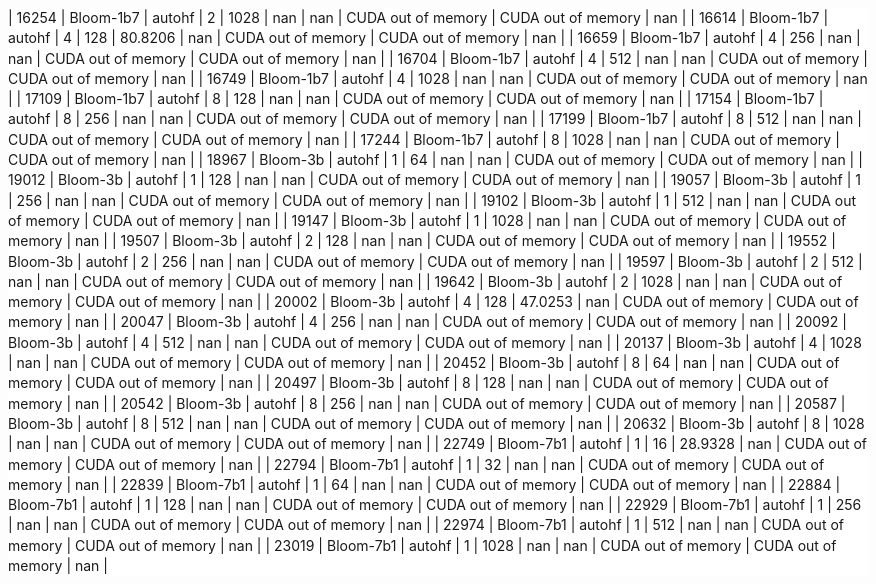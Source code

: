 | 16254 | Bloom-1b7        | autohf   |             2 |             1028 |       nan         |        nan         | CUDA out of memory | CUDA out of memory |    nan        |
| 16614 | Bloom-1b7        | autohf   |             4 |              128 |        80.8206    |        nan         | CUDA out of memory | CUDA out of memory |    nan        |
| 16659 | Bloom-1b7        | autohf   |             4 |              256 |       nan         |        nan         | CUDA out of memory | CUDA out of memory |    nan        |
| 16704 | Bloom-1b7        | autohf   |             4 |              512 |       nan         |        nan         | CUDA out of memory | CUDA out of memory |    nan        |
| 16749 | Bloom-1b7        | autohf   |             4 |             1028 |       nan         |        nan         | CUDA out of memory | CUDA out of memory |    nan        |
| 17109 | Bloom-1b7        | autohf   |             8 |              128 |       nan         |        nan         | CUDA out of memory | CUDA out of memory |    nan        |
| 17154 | Bloom-1b7        | autohf   |             8 |              256 |       nan         |        nan         | CUDA out of memory | CUDA out of memory |    nan        |
| 17199 | Bloom-1b7        | autohf   |             8 |              512 |       nan         |        nan         | CUDA out of memory | CUDA out of memory |    nan        |
| 17244 | Bloom-1b7        | autohf   |             8 |             1028 |       nan         |        nan         | CUDA out of memory | CUDA out of memory |    nan        |
| 18967 | Bloom-3b         | autohf   |             1 |               64 |       nan         |        nan         | CUDA out of memory | CUDA out of memory |    nan        |
| 19012 | Bloom-3b         | autohf   |             1 |              128 |       nan         |        nan         | CUDA out of memory | CUDA out of memory |    nan        |
| 19057 | Bloom-3b         | autohf   |             1 |              256 |       nan         |        nan         | CUDA out of memory | CUDA out of memory |    nan        |
| 19102 | Bloom-3b         | autohf   |             1 |              512 |       nan         |        nan         | CUDA out of memory | CUDA out of memory |    nan        |
| 19147 | Bloom-3b         | autohf   |             1 |             1028 |       nan         |        nan         | CUDA out of memory | CUDA out of memory |    nan        |
| 19507 | Bloom-3b         | autohf   |             2 |              128 |       nan         |        nan         | CUDA out of memory | CUDA out of memory |    nan        |
| 19552 | Bloom-3b         | autohf   |             2 |              256 |       nan         |        nan         | CUDA out of memory | CUDA out of memory |    nan        |
| 19597 | Bloom-3b         | autohf   |             2 |              512 |       nan         |        nan         | CUDA out of memory | CUDA out of memory |    nan        |
| 19642 | Bloom-3b         | autohf   |             2 |             1028 |       nan         |        nan         | CUDA out of memory | CUDA out of memory |    nan        |
| 20002 | Bloom-3b         | autohf   |             4 |              128 |        47.0253    |        nan         | CUDA out of memory | CUDA out of memory |    nan        |
| 20047 | Bloom-3b         | autohf   |             4 |              256 |       nan         |        nan         | CUDA out of memory | CUDA out of memory |    nan        |
| 20092 | Bloom-3b         | autohf   |             4 |              512 |       nan         |        nan         | CUDA out of memory | CUDA out of memory |    nan        |
| 20137 | Bloom-3b         | autohf   |             4 |             1028 |       nan         |        nan         | CUDA out of memory | CUDA out of memory |    nan        |
| 20452 | Bloom-3b         | autohf   |             8 |               64 |       nan         |        nan         | CUDA out of memory | CUDA out of memory |    nan        |
| 20497 | Bloom-3b         | autohf   |             8 |              128 |       nan         |        nan         | CUDA out of memory | CUDA out of memory |    nan        |
| 20542 | Bloom-3b         | autohf   |             8 |              256 |       nan         |        nan         | CUDA out of memory | CUDA out of memory |    nan        |
| 20587 | Bloom-3b         | autohf   |             8 |              512 |       nan         |        nan         | CUDA out of memory | CUDA out of memory |    nan        |
| 20632 | Bloom-3b         | autohf   |             8 |             1028 |       nan         |        nan         | CUDA out of memory | CUDA out of memory |    nan        |
| 22749 | Bloom-7b1        | autohf   |             1 |               16 |        28.9328    |        nan         | CUDA out of memory | CUDA out of memory |    nan        |
| 22794 | Bloom-7b1        | autohf   |             1 |               32 |       nan         |        nan         | CUDA out of memory | CUDA out of memory |    nan        |
| 22839 | Bloom-7b1        | autohf   |             1 |               64 |       nan         |        nan         | CUDA out of memory | CUDA out of memory |    nan        |
| 22884 | Bloom-7b1        | autohf   |             1 |              128 |       nan         |        nan         | CUDA out of memory | CUDA out of memory |    nan        |
| 22929 | Bloom-7b1        | autohf   |             1 |              256 |       nan         |        nan         | CUDA out of memory | CUDA out of memory |    nan        |
| 22974 | Bloom-7b1        | autohf   |             1 |              512 |       nan         |        nan         | CUDA out of memory | CUDA out of memory |    nan        |
| 23019 | Bloom-7b1        | autohf   |             1 |             1028 |       nan         |        nan         | CUDA out of memory | CUDA out of memory |    nan        |